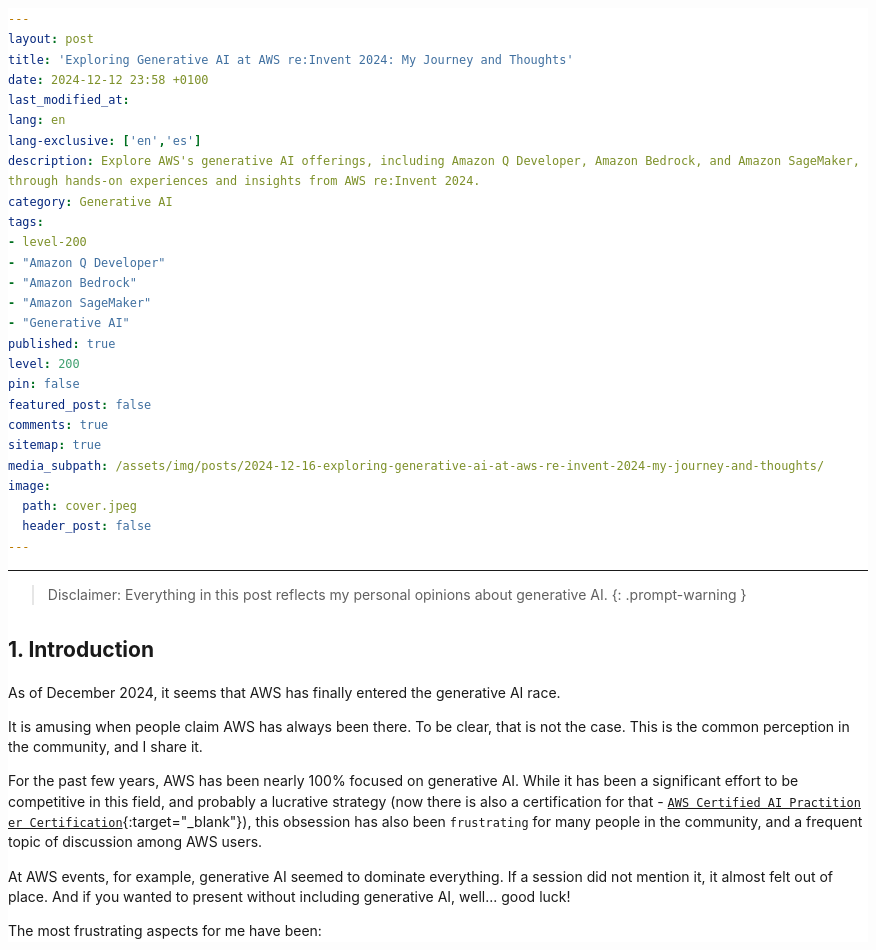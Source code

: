 ```yaml
---
layout: post
title: 'Exploring Generative AI at AWS re:Invent 2024: My Journey and Thoughts'
date: 2024-12-12 23:58 +0100
last_modified_at:
lang: en
lang-exclusive: ['en','es']
description: Explore AWS's generative AI offerings, including Amazon Q Developer, Amazon Bedrock, and Amazon SageMaker, through hands-on experiences and insights from AWS re:Invent 2024.
category: Generative AI
tags:
- level-200
- "Amazon Q Developer"
- "Amazon Bedrock"
- "Amazon SageMaker"
- "Generative AI"
published: true
level: 200
pin: false
featured_post: false
comments: true
sitemap: true
media_subpath: /assets/img/posts/2024-12-16-exploring-generative-ai-at-aws-re-invent-2024-my-journey-and-thoughts/
image:
  path: cover.jpeg
  header_post: false
---
```

---

> Disclaimer: Everything in this post reflects my personal opinions about generative AI.
{: .prompt-warning }

## 1. Introduction

As of December 2024, it seems that AWS has finally entered the generative AI race.

It is amusing when people claim AWS has always been there. To be clear, that is not the case. This is the common perception in the community, and I share it.

For the past few years, AWS has been nearly 100% focused on generative AI. While it has been a significant effort to be competitive in this field, and probably a lucrative strategy (now there is also a certification for that - [`AWS Certified AI Practitioner Certification`](https://aws.amazon.com/certification/certified-ai-practitioner/){:target="_blank"}), this obsession has also been `frustrating` for many people in the community, and a frequent topic of discussion among AWS users.

At AWS events, for example, generative AI seemed to dominate everything. If a session did not mention it, it almost felt out of place. And if you wanted to present without including generative AI, well... good luck!

The most frustrating aspects for me have been:
